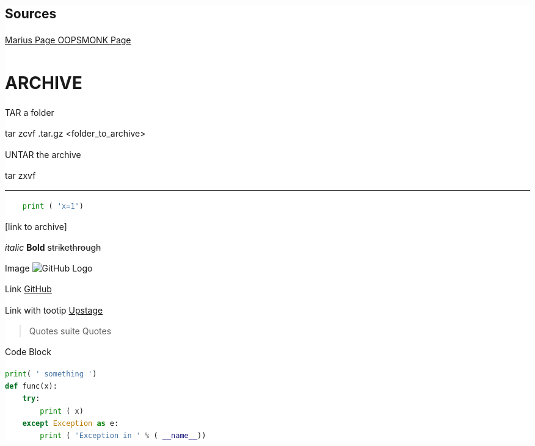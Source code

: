 
## Sources
[Marius Page ](https://blog.mariusschulz.com/2014/12/16/how-to-set-up-sublime-text-for-a-vastly-better-markdown-writing-experience) 
[OOPSMONK Page ](http://oopsmonk.github.io/blog/2015/08/12/markdown-preview-use-sublime-text-3) 


# ARCHIVE

TAR a folder

tar zcvf <name>.tar.gz <folder_to_archive>


UNTAR the archive

tar zxvf <archive>

---


```python
	print ( 'x=1')
```

[link to archive]


*italic*
**Bold**
~~strikethrough~~

Image
![GitHub Logo](/images/Logo.png)


Link
[GitHub](https://github.com)

Link with tootip
[Upstage](https://github.com/upstage/ "Visit Upstage!")

>Quotes
>suite Quotes


Code Block

```python
print( ' something ')
def func(x):
	try:
		print ( x)
	except Exception as e:
		print ( 'Exception in ' % ( __name__))

```

